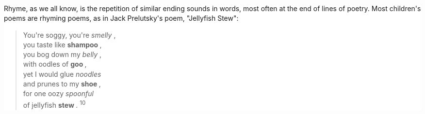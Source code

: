 </h3>
<p>
Rhyme, as we all know, is the repetition of similar ending sounds in words, most often at the end of lines of poetry. Most children's poems are rhyming poems, as in Jack Prelutsky's poem, "Jellyfish Stew":
</p>
<blockquote>
<dl>
<dt>
You're soggy, you're
<i>
smelly
</i>
,
<dt>
you taste like
<b>
shampoo
</b>
,
<dt>
you bog down my
<i>
belly
</i>
,
<dt>
with oodles of
<b>
goo
</b>
,
<dt>
yet I would glue
<i>
noodles
</i>
<dt>
and prunes to my
<b>
shoe
</b>
,
<dt>
for one oozy
<i>
spoonful
</i>
<dt>
of jellyfish
<b>
stew
</b>
.
<sup>
10
</sup>
</dt>
</dt>
</dt>
</dt>
</dt>
</dt>
</dt>